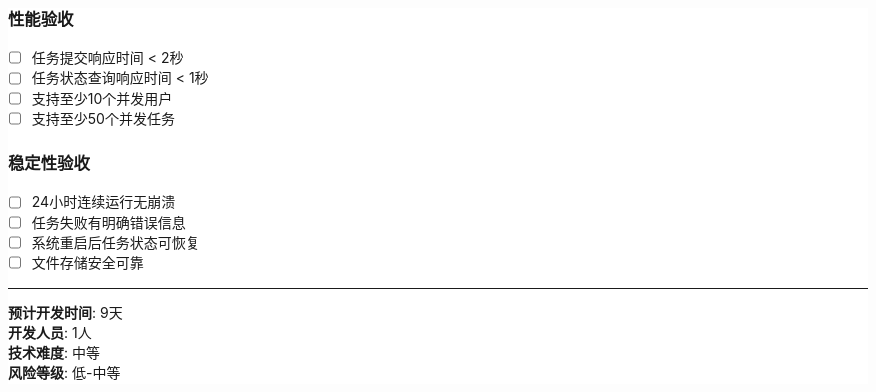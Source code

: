 ### 性能验收
- [ ] 任务提交响应时间 < 2秒
- [ ] 任务状态查询响应时间 < 1秒
- [ ] 支持至少10个并发用户
- [ ] 支持至少50个并发任务

### 稳定性验收
- [ ] 24小时连续运行无崩溃
- [ ] 任务失败有明确错误信息
- [ ] 系统重启后任务状态可恢复
- [ ] 文件存储安全可靠

---

**预计开发时间**: 9天  
**开发人员**: 1人  
**技术难度**: 中等  
**风险等级**: 低-中等